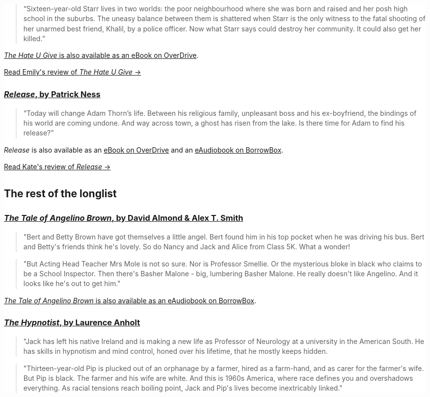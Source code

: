 > “Sixteen-year-old Starr lives in two worlds: the poor neighbourhood where she was born and raised and her posh high school in the suburbs. The uneasy balance between them is shattered when Starr is the only witness to the fatal shooting of her unarmed best friend, Khalil, by a police officer. Now what Starr says could destroy her community. It could also get her killed.”

[<cite>The Hate U Give</cite> is also available as an eBook on OverDrive](https://suffolklibraries.overdrive.com/media/3273271).

[Read Emily's review of <cite>The Hate U Give</cite> &rarr;](https://www.suffolklibraries.co.uk/new-suggestions/young-adult/the-hate-u-give-by-angie-thomas/)

### [<cite>Release</cite>, by Patrick Ness](https://suffolk.spydus.co.uk/cgi-bin/spydus.exe/ENQ/OPAC/BIBENQ?BRN=2152530)

> “Today will change Adam Thorn’s life. Between his religious family, unpleasant boss and his ex-boyfriend, the bindings of his world are coming undone. And way across town, a ghost has risen from the lake. Is there time for Adam to find his release?”

<cite>Release</cite> is also available as an [eBook on OverDrive](https://suffolklibraries.overdrive.com/media/3280775) and an [eAudiobook on BorrowBox](https://fe.bolindadigital.com/wldcs_bol_fo/b2i/productDetail.html?productId=BOL_455091&fromPage=1&b2bSite=4172).

[Read Kate's review of <cite>Release</cite> &rarr;](/new-suggestions/young-adult/release-by-patrick-ness/)

## The rest of the longlist

### [<cite>The Tale of Angelino Brown</cite>, by David Almond & Alex T. Smith](https://suffolk.spydus.co.uk/cgi-bin/spydus.exe/ENQ/OPAC/BIBENQ?BRN=2148846)

> "Bert and Betty Brown have got themselves a little angel. Bert found him in his top pocket when he was driving his bus. Bert and Betty's friends think he's lovely. So do Nancy and Jack and Alice from Class 5K. What a wonder!

> "But Acting Head Teacher Mrs Mole is not so sure. Nor is Professor Smellie. Or the mysterious bloke in black who claims to be a School Inspector. Then there's Basher Malone - big, lumbering Basher Malone. He really doesn't like Angelino. And it looks like he's out to get him."

[<cite>The Tale of Angelino Brown</cite> is also available as an eAudiobook on BorrowBox](https://fe.bolindadigital.com/wldcs_bol_fo/b2i/productDetail.html?productId=BOL_418545&fromPage=1&b2bSite=4172).

### [<cite>The Hypnotist</cite>, by Laurence Anholt](https://suffolk.spydus.co.uk/cgi-bin/spydus.exe/ENQ/OPAC/BIBENQ?BRN=1996825)

> "Jack has left his native Ireland and is making a new life as Professor of Neurology at a university in the American South. He has skills in hypnotism and mind control, honed over his lifetime, that he mostly keeps hidden.

> "Thirteen-year-old Pip is plucked out of an orphanage by a farmer, hired as a farm-hand, and as carer for the farmer's wife. But Pip is black. The farmer and his wife are white. And this is 1960s America, where race defines you and overshadows everything. As racial tensions reach boiling point, Jack and Pip's lives become inextricably linked."
